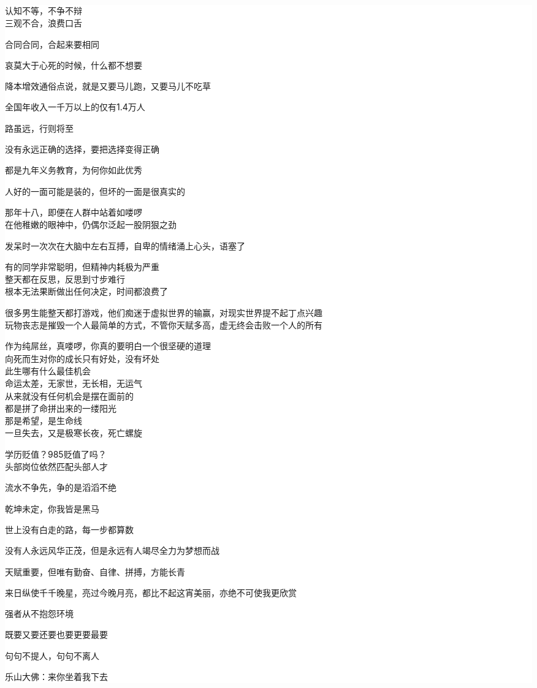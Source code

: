 认知不等，不争不辩  
三观不合，浪费口舌  

合同合同，合起来要相同

哀莫大于心死的时候，什么都不想要

降本增效通俗点说，就是又要马儿跑，又要马儿不吃草

全国年收入一千万以上的仅有1.4万人

路虽远，行则将至

没有永远正确的选择，要把选择变得正确

都是九年义务教育，为何你如此优秀

人好的一面可能是装的，但坏的一面是很真实的

那年十八，即便在人群中站着如喽啰  
在他稚嫩的眼神中，仍偶尔泛起一股阴狠之劲  

发呆时一次次在大脑中左右互搏，自卑的情绪涌上心头，语塞了

有的同学非常聪明，但精神内耗极为严重  
整天都在反思，反思到寸步难行  
根本无法果断做出任何决定，时间都浪费了  

很多男生能整天都打游戏，他们痴迷于虚拟世界的输赢，对现实世界提不起丁点兴趣  
玩物丧志是摧毁一个人最简单的方式，不管你天赋多高，虚无终会击败一个人的所有  

作为纯屌丝，真喽啰，你真的要明白一个很坚硬的道理  
向死而生对你的成长只有好处，没有坏处  
此生哪有什么最佳机会  
命运太差，无家世，无长相，无运气  
从来就没有任何机会是摆在面前的  
都是拼了命拼出来的一缕阳光  
那是希望，是生命线  
一旦失去，又是极寒长夜，死亡螺旋  

学历贬值？985贬值了吗？  
头部岗位依然匹配头部人才  

流水不争先，争的是滔滔不绝

乾坤未定，你我皆是黑马

世上没有白走的路，每一步都算数

没有人永远风华正茂，但是永远有人竭尽全力为梦想而战

天赋重要，但唯有勤奋、自律、拼搏，方能长青  

来日纵使千千晚星，亮过今晚月亮，都比不起这宵美丽，亦绝不可使我更欣赏

强者从不抱怨环境

既要又要还要也要更要最要

句句不提人，句句不离人

乐山大佛：来你坐着我下去
